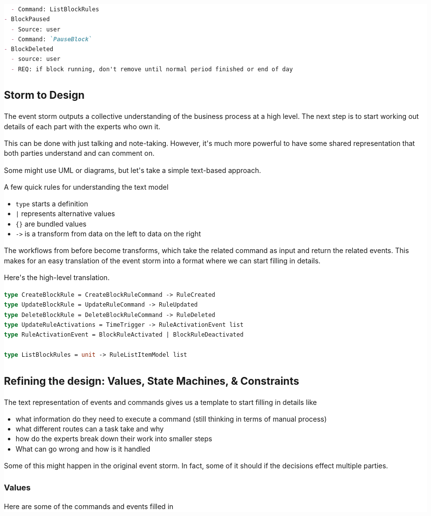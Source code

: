 ```md
  - Command: ListBlockRules
- BlockPaused 
  - Source: user
  - Command: `PauseBlock`
- BlockDeleted
  - source: user
  - REQ: if block running, don't remove until normal period finished or end of day
```


## Storm to Design
The event storm outputs a collective understanding of the business process at a high level. The next step is to start working out details of each part with the experts who own it.

This can be done with just talking and note-taking. However, it's much more powerful to have some shared representation that both parties understand and can comment on.

Some might use UML or diagrams, but let's take a simple text-based approach. 

A few quick rules for understanding the text model
- `type` starts a definition
- `|` represents alternative values
- `{}` are bundled values
- `->` is a transform from data on the left to data on the right

The workflows from before become transforms, which take the related command as input and return the related events. This makes for an easy translation of the event storm into a format where we can start filling in details.

Here's the high-level translation.
```fsharp
type CreateBlockRule = CreateBlockRuleCommand -> RuleCreated
type UpdateBlockRule = UpdateRuleCommand -> RuleUpdated
type DeleteBlockRule = DeleteBlockRuleCommand -> RuleDeleted
type UpdateRuleActivations = TimeTrigger -> RuleActivationEvent list
type RuleActivationEvent = BlockRuleActivated | BlockRuleDeactivated

type ListBlockRules = unit -> RuleListItemModel list
```

## Refining the design: Values, State Machines, & Constraints

The text representation of events and commands gives us a template to start filling in details like  
- what information do they need to execute a command (still thinking in terms of manual process)
- what different routes can a task take and why
- how do the experts break down their work into smaller steps
- What can go wrong and how is it handled

Some of this might happen in the original event storm. In fact, some of it should if the decisions effect multiple parties.

### Values
Here are some of the commands and events filled in
